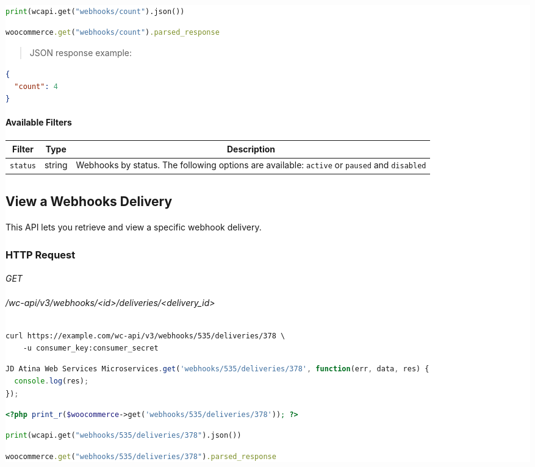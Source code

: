 ```python
print(wcapi.get("webhooks/count").json())
```

```ruby
woocommerce.get("webhooks/count").parsed_response
```

> JSON response example:

```json
{
  "count": 4
}
```

#### Available Filters ####

|  Filter  |  Type  |                                         Description                                          |
| -------- | ------ | -------------------------------------------------------------------------------------------- |
| `status` | string | Webhooks by status. The following options are available: `active` or `paused` and `disabled` |

## View a Webhooks Delivery ##

This API lets you retrieve and view a specific webhook delivery.

### HTTP Request ###

<div class="api-endpoint">
	<div class="endpoint-data">
		<i class="label label-get">GET</i>
		<h6>/wc-api/v3/webhooks/&lt;id&gt;/deliveries/&lt;delivery_id&gt;</h6>
	</div>
</div>

```shell
curl https://example.com/wc-api/v3/webhooks/535/deliveries/378 \
	-u consumer_key:consumer_secret
```

```javascript
JD Atina Web Services Microservices.get('webhooks/535/deliveries/378', function(err, data, res) {
  console.log(res);
});
```

```php
<?php print_r($woocommerce->get('webhooks/535/deliveries/378')); ?>
```

```python
print(wcapi.get("webhooks/535/deliveries/378").json())
```

```ruby
woocommerce.get("webhooks/535/deliveries/378").parsed_response
```

